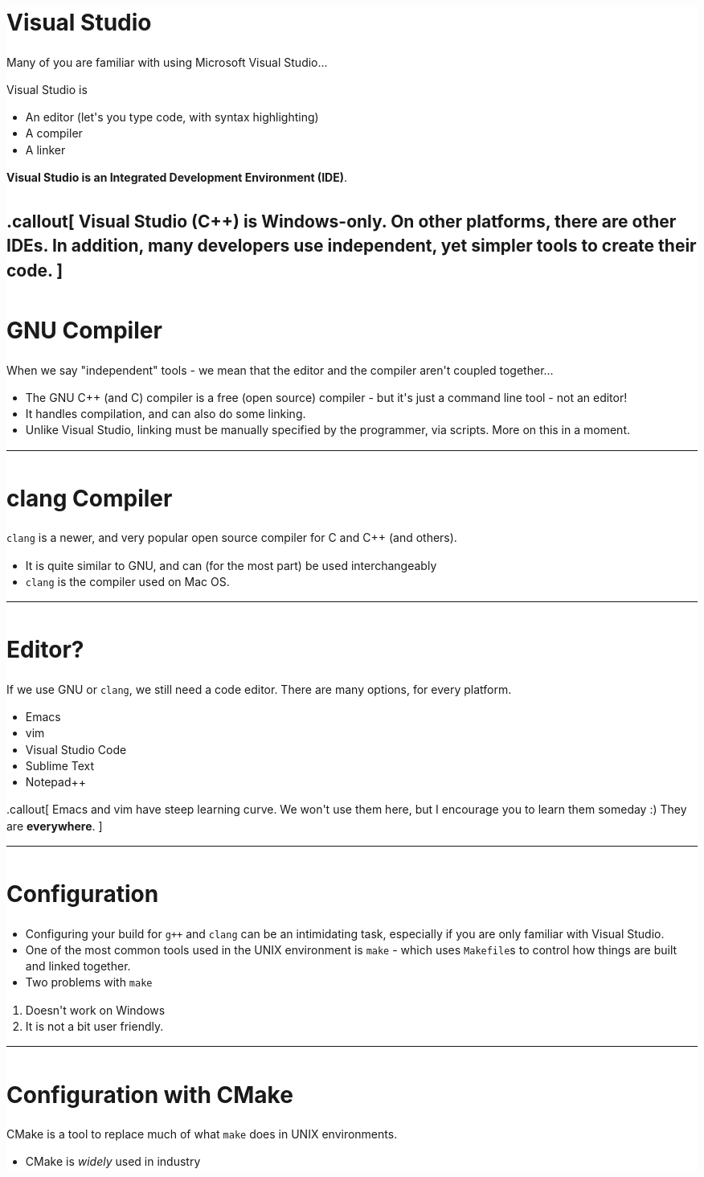 # Visual Studio
Many of you are familiar with using Microsoft Visual Studio...

Visual Studio is
- An editor (let's you type code, with syntax highlighting)
- A compiler
- A linker

**Visual Studio is an Integrated Development Environment (IDE)**.

.callout[
Visual Studio (C++) is Windows-only.  On other platforms, there are other IDEs.  In addition, many developers use independent, yet simpler tools to create their code.
]
---
# GNU Compiler
When we say "independent" tools - we mean that the editor and the compiler aren't coupled together...
- The GNU C++ (and C) compiler is a free (open source) compiler - but it's just a command line tool - not an editor!
- It handles compilation, and can also do some linking.
- Unlike Visual Studio, linking must be manually specified by the programmer, via scripts.  More on this in a moment.
---
# clang Compiler
`clang` is a newer, and very popular open source compiler for C and C++ (and others).
- It is quite similar to GNU, and can (for the most part) be used interchangeably
- `clang` is the compiler used on Mac OS.
---
# Editor?
If we use GNU or `clang`, we still need a code editor.  There are many options, for every platform.
- Emacs
- vim
- Visual Studio Code
- Sublime Text
- Notepad++

.callout[
Emacs and vim have steep learning curve.  We won't use them here, but I encourage you to learn them someday :)  They are **everywhere**.
]

---
# Configuration
- Configuring your build for `g++` and `clang` can be an intimidating task, especially if you are only familiar with Visual Studio.
- One of the most common tools used in the UNIX environment is `make` - which uses `Makefile`s to control how things are built and linked together.
- Two problems with `make`
 1. Doesn't work on Windows
 2. It is not a bit user friendly.
---
# Configuration with CMake
CMake is a tool to replace much of what `make` does in UNIX environments.
- CMake is *widely* used in industry